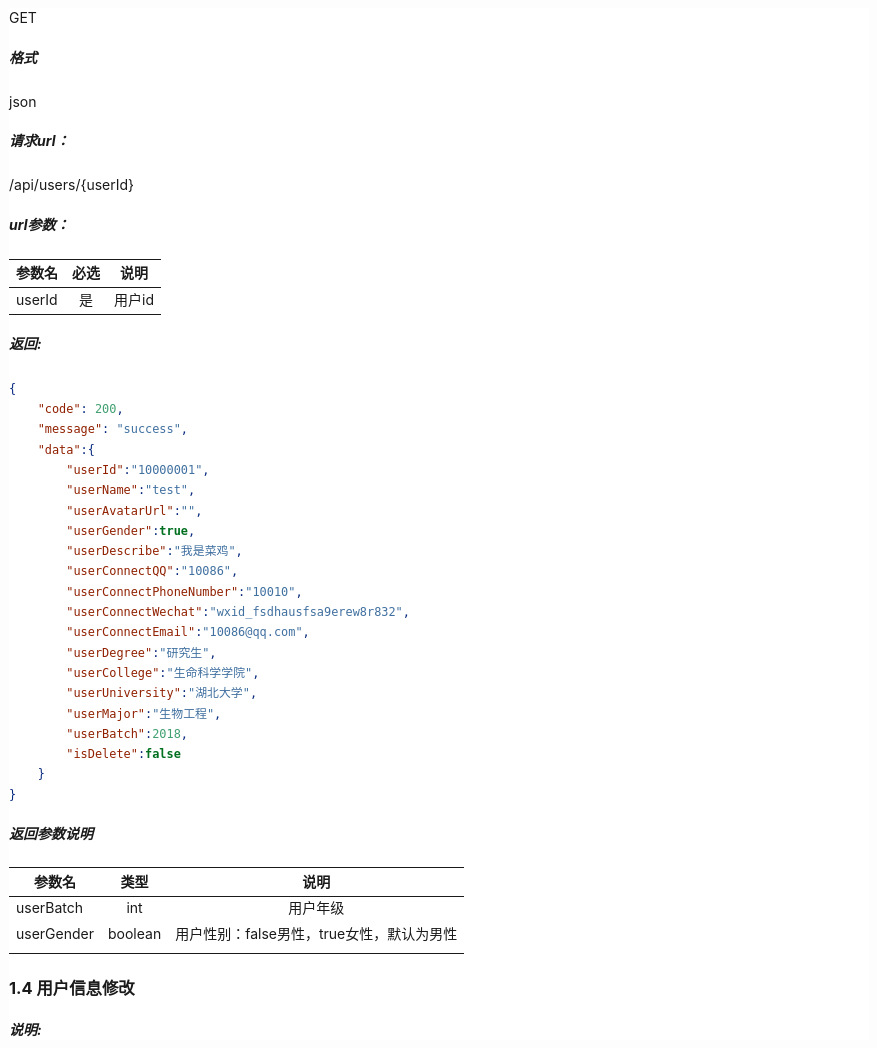 GET

##### 格式

json

##### 请求url：

/api/users/{userId}

##### url参数：

| 参数名 | 必选 |  说明  |
| ------ | :--: | :----: |
| userId |  是  | 用户id |

##### 返回:

```json
{
    "code": 200,
    "message": "success",
    "data":{
        "userId":"10000001",
        "userName":"test",
        "userAvatarUrl":"",
        "userGender":true,
        "userDescribe":"我是菜鸡",
        "userConnectQQ":"10086",
        "userConnectPhoneNumber":"10010",
        "userConnectWechat":"wxid_fsdhausfsa9erew8r832",
        "userConnectEmail":"10086@qq.com",
        "userDegree":"研究生",
        "userCollege":"生命科学学院",
        "userUniversity":"湖北大学",
        "userMajor":"生物工程",
        "userBatch":2018,
        "isDelete":false
    }
}
```

##### 返回参数说明

| 参数名     |  类型   |                   说明                    |
| ---------- | :-----: | :---------------------------------------: |
| userBatch  |   int   |                 用户年级                  |
| userGender | boolean | 用户性别：false男性，true女性，默认为男性 |
|            |         |                                           |

### 1.4 用户信息修改
#####  说明:
